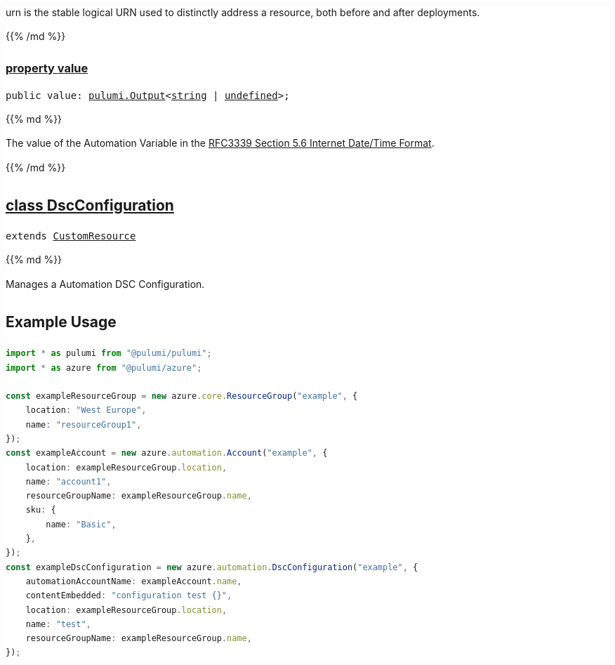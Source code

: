 urn is the stable logical URN used to distinctly address a resource, both before and after
deployments.

{{% /md %}}
</div>
<h3 class="pdoc-member-header" id="DateTimeVariable-value">
<a class="pdoc-child-name" href="https://github.com/pulumi/pulumi-azure/blob/c65ecc4d5fd47a6b7a09d5ea6a52c7a6c272d648/sdk/nodejs/automation/dateTimeVariable.ts#L89">property <b>value</b></a>
</h3>
<div class="pdoc-member-contents">
<pre class="highlight"><span class='kd'>public </span>value: <a href='/docs/reference/pkg/nodejs/pulumi/pulumi/#Output'>pulumi.Output</a>&lt;<span class='kd'><a href='https://developer.mozilla.org/en-US/docs/Web/JavaScript/Reference/Global_Objects/String'>string</a></span> | <span class='kd'><a href='https://developer.mozilla.org/en-US/docs/Web/JavaScript/Reference/Global_Objects/undefined'>undefined</a></span>&gt;;</pre>
{{% md %}}

The value of the Automation Variable in the [RFC3339 Section 5.6 Internet Date/Time Format](https://tools.ietf.org/html/rfc3339#section-5.6).

{{% /md %}}
</div>
</div>
<h2 class="pdoc-module-header" id="DscConfiguration">
<a class="pdoc-member-name" href="https://github.com/pulumi/pulumi-azure/blob/c65ecc4d5fd47a6b7a09d5ea6a52c7a6c272d648/sdk/nodejs/automation/dscConfiguration.ts#L39">class <b>DscConfiguration</b></a>
</h2>
<div class="pdoc-module-contents">
<pre class="highlight"><span class='kd'>extends</span> <a href='/docs/reference/pkg/nodejs/pulumi/pulumi/#CustomResource'>CustomResource</a></pre>
{{% md %}}

Manages a Automation DSC Configuration.

## Example Usage

```typescript
import * as pulumi from "@pulumi/pulumi";
import * as azure from "@pulumi/azure";

const exampleResourceGroup = new azure.core.ResourceGroup("example", {
    location: "West Europe",
    name: "resourceGroup1",
});
const exampleAccount = new azure.automation.Account("example", {
    location: exampleResourceGroup.location,
    name: "account1",
    resourceGroupName: exampleResourceGroup.name,
    sku: {
        name: "Basic",
    },
});
const exampleDscConfiguration = new azure.automation.DscConfiguration("example", {
    automationAccountName: exampleAccount.name,
    contentEmbedded: "configuration test {}",
    location: exampleResourceGroup.location,
    name: "test",
    resourceGroupName: exampleResourceGroup.name,
});
```
